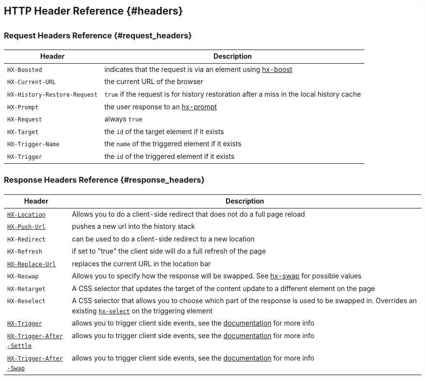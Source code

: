 </div>

## HTTP Header Reference {#headers}

### Request Headers Reference {#request_headers}

<div class="info-table">

| Header | Description |
|-------|-------------|
| `HX-Boosted` | indicates that the request is via an element using [hx-boost](@/attributes/hx-boost.md)
| `HX-Current-URL` | the current URL of the browser
| `HX-History-Restore-Request` | `true` if the request is for history restoration after a miss in the local history cache
| `HX-Prompt` | the user response to an [hx-prompt](@/attributes/hx-prompt.md)
| `HX-Request` | always `true`
| `HX-Target` | the `id` of the target element if it exists
| `HX-Trigger-Name` | the `name` of the triggered element if it exists
| `HX-Trigger` | the `id` of the triggered element if it exists

</div>

### Response Headers Reference {#response_headers}

<div class="info-table">

| Header                                               | Description |
|------------------------------------------------------|-------------|
| [`HX-Location`](@/headers/hx-location.md)            | Allows you to do a client-side redirect that does not do a full page reload
| [`HX-Push-Url`](@/headers/hx-push-url.md)            | pushes a new url into the history stack
| `HX-Redirect`                                        | can be used to do a client-side redirect to a new location
| `HX-Refresh`                                         | if set to "true" the client side will do a full refresh of the page
| [`HX-Replace-Url`](@/headers/hx-replace-url.md)      | replaces the current URL in the location bar
| `HX-Reswap`                                          | Allows you to specify how the response will be swapped. See [hx-swap](@/attributes/hx-swap.md) for possible values
| `HX-Retarget`                                        | A CSS selector that updates the target of the content update to a different element on the page
| `HX-Reselect`                                        | A CSS selector that allows you to choose which part of the response is used to be swapped in. Overrides an existing [`hx-select`](@/attributes/hx-select.md) on the triggering element
| [`HX-Trigger`](@/headers/hx-trigger.md)              | allows you to trigger client side events, see the [documentation](@/headers/hx-trigger.md) for more info
| [`HX-Trigger-After-Settle`](@/headers/hx-trigger.md) | allows you to trigger client side events, see the [documentation](@/headers/hx-trigger.md) for more info
| [`HX-Trigger-After-Swap`](@/headers/hx-trigger.md)   | allows you to trigger client side events, see the [documentation](@/headers/hx-trigger.md) for more info
